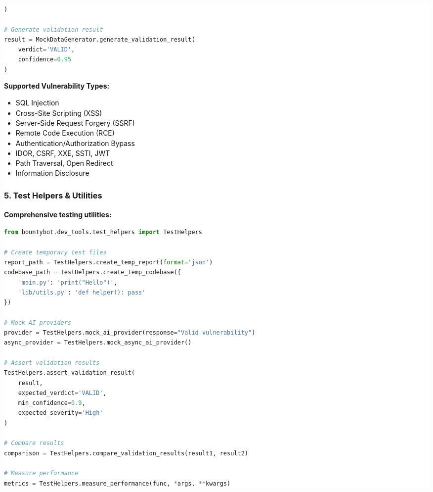 ```python
)

# Generate validation result
result = MockDataGenerator.generate_validation_result(
    verdict='VALID',
    confidence=0.95
)
```

**Supported Vulnerability Types:**
- SQL Injection
- Cross-Site Scripting (XSS)
- Server-Side Request Forgery (SSRF)
- Remote Code Execution (RCE)
- Authentication/Authorization Bypass
- IDOR, CSRF, XXE, SSTI, JWT
- Path Traversal, Open Redirect
- Information Disclosure

### 5. Test Helpers & Utilities

**Comprehensive testing utilities:**

```python
from bountybot.dev_tools.test_helpers import TestHelpers

# Create temporary test files
report_path = TestHelpers.create_temp_report(format='json')
codebase_path = TestHelpers.create_temp_codebase({
    'main.py': 'print("Hello")',
    'lib/utils.py': 'def helper(): pass'
})

# Mock AI providers
provider = TestHelpers.mock_ai_provider(response="Valid vulnerability")
async_provider = TestHelpers.mock_async_ai_provider()

# Assert validation results
TestHelpers.assert_validation_result(
    result,
    expected_verdict='VALID',
    min_confidence=0.9,
    expected_severity='High'
)

# Compare results
comparison = TestHelpers.compare_validation_results(result1, result2)

# Measure performance
metrics = TestHelpers.measure_performance(func, *args, **kwargs)
```
